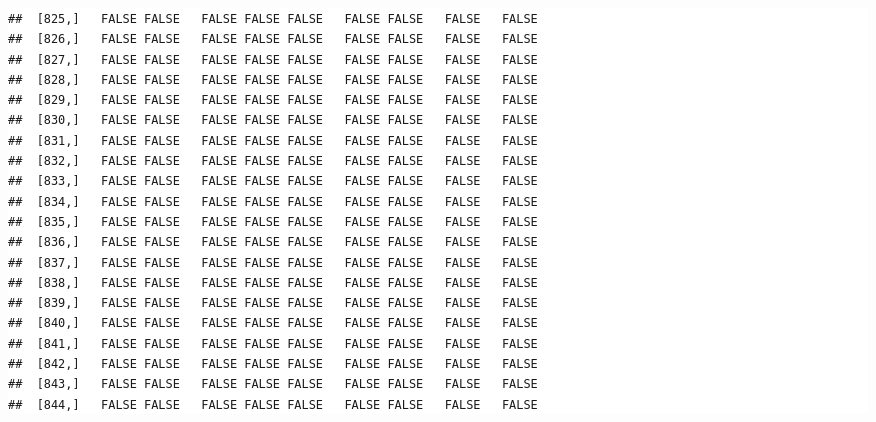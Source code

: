     ##  [825,]   FALSE FALSE   FALSE FALSE FALSE   FALSE FALSE   FALSE   FALSE
    ##  [826,]   FALSE FALSE   FALSE FALSE FALSE   FALSE FALSE   FALSE   FALSE
    ##  [827,]   FALSE FALSE   FALSE FALSE FALSE   FALSE FALSE   FALSE   FALSE
    ##  [828,]   FALSE FALSE   FALSE FALSE FALSE   FALSE FALSE   FALSE   FALSE
    ##  [829,]   FALSE FALSE   FALSE FALSE FALSE   FALSE FALSE   FALSE   FALSE
    ##  [830,]   FALSE FALSE   FALSE FALSE FALSE   FALSE FALSE   FALSE   FALSE
    ##  [831,]   FALSE FALSE   FALSE FALSE FALSE   FALSE FALSE   FALSE   FALSE
    ##  [832,]   FALSE FALSE   FALSE FALSE FALSE   FALSE FALSE   FALSE   FALSE
    ##  [833,]   FALSE FALSE   FALSE FALSE FALSE   FALSE FALSE   FALSE   FALSE
    ##  [834,]   FALSE FALSE   FALSE FALSE FALSE   FALSE FALSE   FALSE   FALSE
    ##  [835,]   FALSE FALSE   FALSE FALSE FALSE   FALSE FALSE   FALSE   FALSE
    ##  [836,]   FALSE FALSE   FALSE FALSE FALSE   FALSE FALSE   FALSE   FALSE
    ##  [837,]   FALSE FALSE   FALSE FALSE FALSE   FALSE FALSE   FALSE   FALSE
    ##  [838,]   FALSE FALSE   FALSE FALSE FALSE   FALSE FALSE   FALSE   FALSE
    ##  [839,]   FALSE FALSE   FALSE FALSE FALSE   FALSE FALSE   FALSE   FALSE
    ##  [840,]   FALSE FALSE   FALSE FALSE FALSE   FALSE FALSE   FALSE   FALSE
    ##  [841,]   FALSE FALSE   FALSE FALSE FALSE   FALSE FALSE   FALSE   FALSE
    ##  [842,]   FALSE FALSE   FALSE FALSE FALSE   FALSE FALSE   FALSE   FALSE
    ##  [843,]   FALSE FALSE   FALSE FALSE FALSE   FALSE FALSE   FALSE   FALSE
    ##  [844,]   FALSE FALSE   FALSE FALSE FALSE   FALSE FALSE   FALSE   FALSE